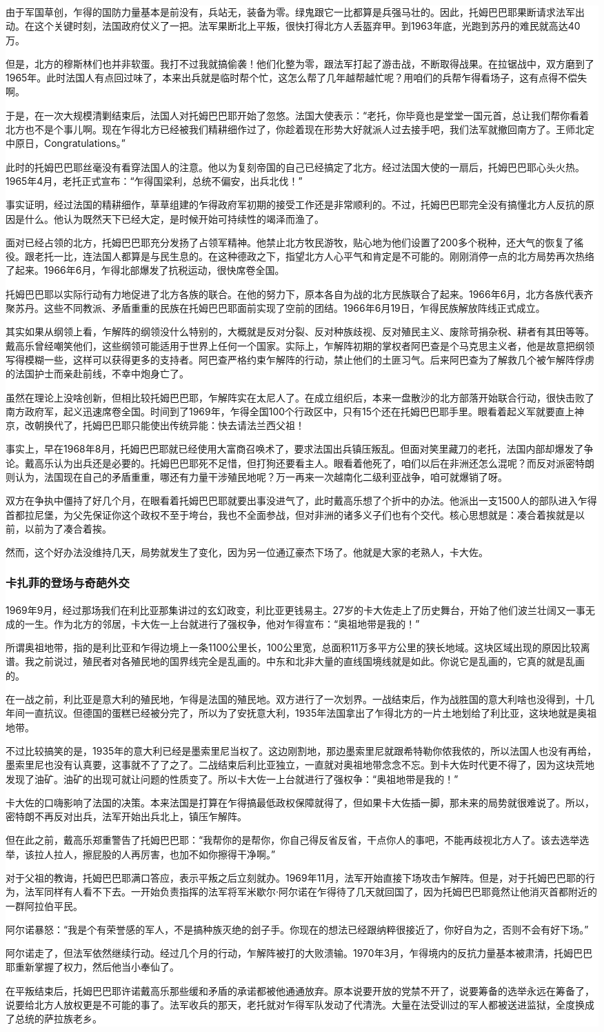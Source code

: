 由于军国草创，乍得的国防力量基本是前没有，兵站无，装备为零。绿鬼跟它一比都算是兵强马壮的。因此，托姆巴巴耶果断请求法军出动。在这个关键时刻，法国政府仗义了一把。法军果断北上平叛，很快打得北方人丢盔弃甲。到1963年底，光跑到苏丹的难民就高达40万。

但是，北方的穆斯林们也并非软蛋。我打不过我就搞偷袭！他们化整为零，跟法军打起了游击战，不断取得战果。在拉锯战中，双方磨到了1965年。此时法国人有点回过味了，本来出兵就是临时帮个忙，这怎么帮了几年越帮越忙呢？用咱们的兵帮乍得看场子，这有点得不偿失啊。

于是，在一次大规模清剿结束后，法国人对托姆巴巴耶开始了忽悠。法国大使表示：“老托，你毕竟也是堂堂一国元首，总让我们帮你看着北方也不是个事儿啊。现在乍得北方已经被我们精耕细作过了，你趁着现在形势大好就派人过去接手吧，我们法军就撤回南方了。王师北定中原日，Congratulations。”

此时的托姆巴巴耶丝毫没有看穿法国人的注意。他以为复刻帝国的自己已经搞定了北方。经过法国大使的一扇后，托姆巴巴耶心头火热。1965年4月，老托正式宣布：“乍得国梁利，总统不偏安，出兵北伐！”

事实证明，经过法国的精耕细作，草草组建的乍得政府军初期的接受工作还是非常顺利的。不过，托姆巴巴耶完全没有搞懂北方人反抗的原因是什么。他认为既然天下已经大定，是时候开始可持续性的竭泽而渔了。

面对已经占领的北方，托姆巴巴耶充分发扬了占领军精神。他禁止北方牧民游牧，贴心地为他们设置了200多个税种，还大气的恢复了徭役。跟老托一比，连法国人都算是与民生息的。在这种德政之下，指望北方人心平气和肯定是不可能的。刚刚消停一点的北方局势再次热络了起来。1966年6月，乍得北部爆发了抗税运动，很快席卷全国。

托姆巴巴耶以实际行动有力地促进了北方各族的联合。在他的努力下，原本各自为战的北方民族联合了起来。1966年6月，北方各族代表齐聚苏丹。这些不同教派、矛盾重重的民族在托姆巴巴耶面前实现了空前的团结。1966年6月19日，乍得民族解放阵线正式成立。

其实如果从纲领上看，乍解阵的纲领没什么特别的，大概就是反对分裂、反对种族歧视、反对殖民主义、废除苛捐杂税、耕者有其田等等。戴高乐曾经嘲笑他们，这些纲领可能适用于世界上任何一个国家。实际上，乍解阵初期的掌权者阿巴查是个马克思主义者，他是故意把纲领写得模糊一些，这样可以获得更多的支持者。阿巴查严格约束乍解阵的行动，禁止他们的土匪习气。后来阿巴查为了解救几个被乍解阵俘虏的法国护士而亲赴前线，不幸中炮身亡了。

虽然在理论上没啥创新，但相比较托姆巴巴耶，乍解阵实在太尼人了。在成立组织后，本来一盘散沙的北方部落开始联合行动，很快击败了南方政府军，起义迅速席卷全国。时间到了1969年，乍得全国100个行政区中，只有15个还在托姆巴巴耶手里。眼看着起义军就要直上神京，改朝换代了，托姆巴巴耶只能使出传统异能：快去请法兰西父祖！

事实上，早在1968年8月，托姆巴巴耶就已经使用大富商召唤术了，要求法国出兵镇压叛乱。但面对笑里藏刀的老托，法国内部却爆发了争论。戴高乐认为出兵还是必要的。托姆巴巴耶死不足惜，但打狗还要看主人。眼看着他死了，咱们以后在非洲还怎么混呢？而反对派密特朗则认为，法国现在自己的矛盾重重，哪还有力量干涉殖民地呢？万一再来一次越南化二级利亚战争，咱可就爆销了呀。

双方在争执中僵持了好几个月，在眼看着托姆巴巴耶就要出事没进气了，此时戴高乐想了个折中的办法。他派出一支1500人的部队进入乍得首都拉尼堡，为父先保证你这个政权不至于垮台，我也不全面参战，但对非洲的诸多义子们也有个交代。核心思想就是：凑合着挨就是以前，以前为了凑合着挨。

然而，这个好办法没维持几天，局势就发生了变化，因为另一位通辽豪杰下场了。他就是大家的老熟人，卡大佐。

### 卡扎菲的登场与奇葩外交

1969年9月，经过那场我们在利比亚那集讲过的玄幻政变，利比亚更钱易主。27岁的卡大佐走上了历史舞台，开始了他们波兰壮阔又一事无成的一生。作为北方的邻居，卡大佐一上台就进行了强权争，他对乍得宣布：“奥祖地带是我的！”

所谓奥祖地带，指的是利比亚和乍得边境上一条1100公里长，100公里宽，总面积11万多平方公里的狭长地域。这块区域出现的原因比较离谱。我之前说过，殖民者对各殖民地的国界线完全是乱画的。中东和北非大量的直线国境线就是如此。你说它是乱画的，它真的就是乱画的。

在一战之前，利比亚是意大利的殖民地，乍得是法国的殖民地。双方进行了一次划界。一战结束后，作为战胜国的意大利啥也没得到，十几年间一直抗议。但德国的蛋糕已经被分完了，所以为了安抚意大利，1935年法国拿出了乍得北方的一片土地划给了利比亚，这块地就是奥祖地带。

不过比较搞笑的是，1935年的意大利已经是墨索里尼当权了。这边刚割地，那边墨索里尼就跟希特勒你侬我侬的，所以法国人也没有再给，墨索里尼也没有认真要，这事就不了了之了。二战结束后利比亚独立，一直就对奥祖地带念念不忘。到卡大佐时代更不得了，因为这块荒地发现了油矿。油矿的出现可就让问题的性质变了。所以卡大佐一上台就进行了强权争：“奥祖地带是我的！”

卡大佐的口嗨影响了法国的决策。本来法国是打算在乍得搞最低政权保障就得了，但如果卡大佐插一脚，那未来的局势就很难说了。所以，密特朗不再反对出兵，法军开始出兵北上，镇压乍解阵。

但在此之前，戴高乐郑重警告了托姆巴巴耶：“我帮你的是帮你，你自己得反省反省，干点你人的事吧，不能再歧视北方人了。该去选举选举，该拉人拉人，擦屁股的人再厉害，也加不如你擦得干净啊。”

对于父祖的教诲，托姆巴巴耶满口答应，表示平叛之后立刻就办。1969年11月，法军开始直接下场攻击乍解阵。但是，对于托姆巴巴耶的行为，法军同样有人看不下去。一开始负责指挥的法军将军米歇尔·阿尔诺在乍得待了几天就回国了，因为托姆巴巴耶竟然让他消灭首都附近的一群阿拉伯平民。

阿尔诺暴怒：“我是个有荣誉感的军人，不是搞种族灭绝的刽子手。你现在的想法已经跟纳粹很接近了，你好自为之，否则不会有好下场。”

阿尔诺走了，但法军依然继续行动。经过几个月的行动，乍解阵被打的大败溃输。1970年3月，乍得境内的反抗力量基本被肃清，托姆巴巴耶重新掌握了权力，然后他当小奉仙了。

在平叛结束后，托姆巴巴耶许诺戴高乐那些缓和矛盾的承诺都被他通通放弃。原本说要开放的党禁不开了，说要筹备的选举永远在筹备了，说要给北方人放权更是不可能的事了。法军收兵的那天，老托就对乍得军队发动了代清洗。大量在法受训过的军人都被送进监狱，全度换成了总统的萨拉族老乡。
